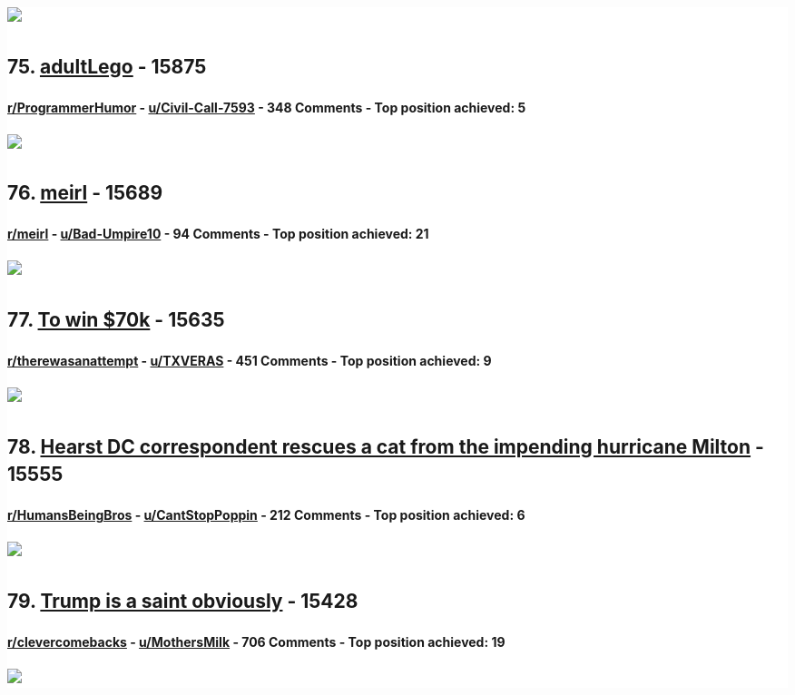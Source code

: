 <a href="https://i.redd.it/3o6f30n3eutd1.jpeg"><img src="https://a.thumbs.redditmedia.com/qJOBb7d-Duw4EPOJZ51hACAdOu2THvG_Mg3SqtiYpU8.jpg"></img></a>

## 75. [adultLego](http://reddit.com/r/ProgrammerHumor/comments/1g0vgzp/adultlego/) - 15875
#### [r/ProgrammerHumor](http://reddit.com/r/ProgrammerHumor) - [u/Civil-Call-7593](http://reddit.com/u/Civil-Call-7593) - 348 Comments - Top position achieved: 5

<a href="https://i.redd.it/ffctl9t1d0ud1.jpeg"><img src="https://b.thumbs.redditmedia.com/Rl0d5pxdd4Mincy_PTq5avNmYUTI0frOYB8Yqkl3RGg.jpg"></img></a>

## 76. [meirl](http://reddit.com/r/meirl/comments/1g0hp3s/meirl/) - 15689
#### [r/meirl](http://reddit.com/r/meirl) - [u/Bad-Umpire10](http://reddit.com/u/Bad-Umpire10) - 94 Comments - Top position achieved: 21

<a href="https://v.redd.it/044js6araxtd1"><img src="https://external-preview.redd.it/MmM3M2Z2M3JheHRkMW0V-M0VC1JRGsjjISA9gdELkKDPJWlp8S24myravijO.png?width=140&amp;height=140&amp;crop=140:140,smart&amp;format=jpg&amp;v=enabled&amp;lthumb=true&amp;s=c13fcc35b8681b2ba5bb576b3e151db8f556a30f"></img></a>

## 77. [To win $70k](http://reddit.com/r/therewasanattempt/comments/1g0kxmg/to_win_70k/) - 15635
#### [r/therewasanattempt](http://reddit.com/r/therewasanattempt) - [u/TXVERAS](http://reddit.com/u/TXVERAS) - 451 Comments - Top position achieved: 9

<a href="https://v.redd.it/gq5wk7752ytd1"><img src="https://external-preview.redd.it/MnBpcnpsMzUyeXRkMWWhvVLKKB3PCOERuy5Fs8LDkzCUhOeiSAKvLyKDuEh6.png?width=140&amp;height=140&amp;crop=140:140,smart&amp;format=jpg&amp;v=enabled&amp;lthumb=true&amp;s=5e41d87631e569e0f9f8ab6f095207ad24b2fda5"></img></a>

## 78. [Hearst DC correspondent rescues a cat from the impending hurricane Milton](http://reddit.com/r/HumansBeingBros/comments/1g09hy1/hearst_dc_correspondent_rescues_a_cat_from_the/) - 15555
#### [r/HumansBeingBros](http://reddit.com/r/HumansBeingBros) - [u/CantStopPoppin](http://reddit.com/u/CantStopPoppin) - 212 Comments - Top position achieved: 6

<a href="https://v.redd.it/clfu60qxhutd1"><img src="https://external-preview.redd.it/NW4zbzY0cXhodXRkMf2__LhP6yfLjZuRB8qJLnIhH_I3x9JEMAUY3C5_fm2f.png?width=140&amp;height=105&amp;crop=140:105,smart&amp;format=jpg&amp;v=enabled&amp;lthumb=true&amp;s=62a0e0b622ddbe8df9e7d70fc2363e6e529e6957"></img></a>

## 79. [Trump is a saint obviously](http://reddit.com/r/clevercomebacks/comments/1g06kt4/trump_is_a_saint_obviously/) - 15428
#### [r/clevercomebacks](http://reddit.com/r/clevercomebacks) - [u/MothersMiIk](http://reddit.com/u/MothersMiIk) - 706 Comments - Top position achieved: 19

<a href="https://i.redd.it/lfuavdcaqttd1.jpeg"><img src="https://b.thumbs.redditmedia.com/cbUsEw-OCC3bh9SykHTS9WwRXoofDanqNG7t7yW4fQc.jpg"></img></a>
